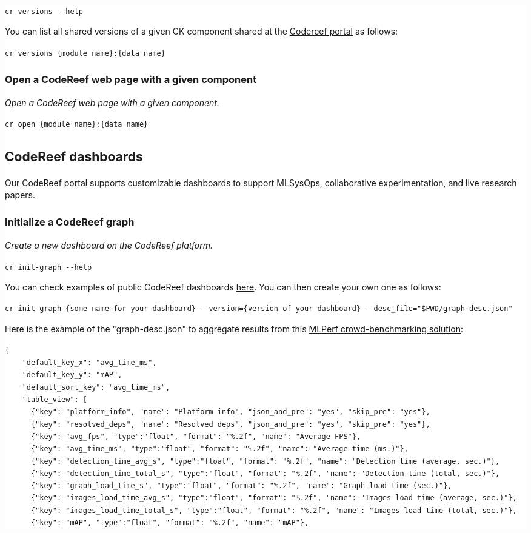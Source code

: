 
```
cr versions --help
```

You can list all shared versions of a given CK component shared at the [Codereef portal](https://codereef.ai/portal)
as follows:

```
cr versions {module name}:{data name}
```

### Open a CodeReef web page with a given component

*Open a CodeReef web page with a given component.*


```
cr open {module name}:{data name}
```

## CodeReef dashboards

Our CodeReef portal supports customizable dashboards to support 
MLSysOps, collaborative experimentation, and live research papers.

### Initialize a CodeReef graph

*Create a new dashboard on the CodeReef platform.*

```
cr init-graph --help
```

You can check examples of public CodeReef dashboards [here](https://CodeReef.ai/portal/c/cr-result).
You can then create your own one as follows:
```
cr init-graph {some name for your dashboard} --version={version of your dashboard} --desc_file="$PWD/graph-desc.json"
```

Here is the example of the "graph-desc.json" to aggregate results from this [MLPerf crowd-benchmarking solution](https://codereef.ai/portal/c/cr-solution/demo-obj-detection-coco-tf-cpu-benchmark-linux-portable-workflows/):


```
{
    "default_key_x": "avg_time_ms",
    "default_key_y": "mAP",
    "default_sort_key": "avg_time_ms",
    "table_view": [
      {"key": "platform_info", "name": "Platform info", "json_and_pre": "yes", "skip_pre": "yes"},
      {"key": "resolved_deps", "name": "Resolved deps", "json_and_pre": "yes", "skip_pre": "yes"},
      {"key": "avg_fps", "type":"float", "format": "%.2f", "name": "Average FPS"},
      {"key": "avg_time_ms", "type":"float", "format": "%.2f", "name": "Average time (ms.)"},
      {"key": "detection_time_avg_s", "type":"float", "format": "%.2f", "name": "Detection time (average, sec.)"},
      {"key": "detection_time_total_s", "type":"float", "format": "%.2f", "name": "Detection time (total, sec.)"},
      {"key": "graph_load_time_s", "type":"float", "format": "%.2f", "name": "Graph load time (sec.)"},
      {"key": "images_load_time_avg_s", "type":"float", "format": "%.2f", "name": "Images load time (average, sec.)"},
      {"key": "images_load_time_total_s", "type":"float", "format": "%.2f", "name": "Images load time (total, sec.)"},
      {"key": "mAP", "type":"float", "format": "%.2f", "name": "mAP"},
```